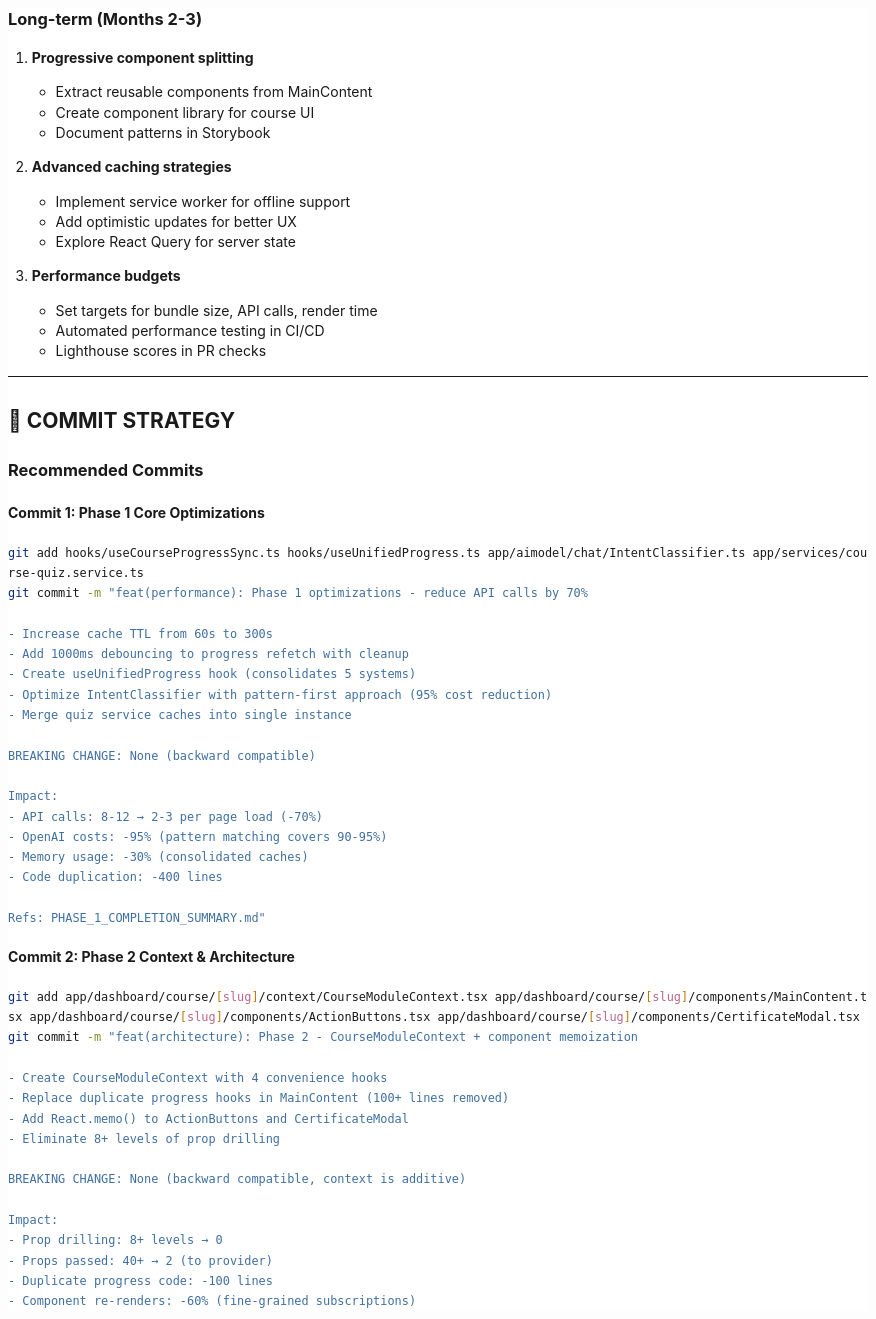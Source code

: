 ### Long-term (Months 2-3)
1. **Progressive component splitting**
   - Extract reusable components from MainContent
   - Create component library for course UI
   - Document patterns in Storybook

2. **Advanced caching strategies**
   - Implement service worker for offline support
   - Add optimistic updates for better UX
   - Explore React Query for server state

3. **Performance budgets**
   - Set targets for bundle size, API calls, render time
   - Automated performance testing in CI/CD
   - Lighthouse scores in PR checks

---

## 📝 COMMIT STRATEGY

### Recommended Commits

#### Commit 1: Phase 1 Core Optimizations
```bash
git add hooks/useCourseProgressSync.ts hooks/useUnifiedProgress.ts app/aimodel/chat/IntentClassifier.ts app/services/course-quiz.service.ts
git commit -m "feat(performance): Phase 1 optimizations - reduce API calls by 70%

- Increase cache TTL from 60s to 300s
- Add 1000ms debouncing to progress refetch with cleanup
- Create useUnifiedProgress hook (consolidates 5 systems)
- Optimize IntentClassifier with pattern-first approach (95% cost reduction)
- Merge quiz service caches into single instance

BREAKING CHANGE: None (backward compatible)

Impact:
- API calls: 8-12 → 2-3 per page load (-70%)
- OpenAI costs: -95% (pattern matching covers 90-95%)
- Memory usage: -30% (consolidated caches)
- Code duplication: -400 lines

Refs: PHASE_1_COMPLETION_SUMMARY.md"
```

#### Commit 2: Phase 2 Context & Architecture
```bash
git add app/dashboard/course/[slug]/context/CourseModuleContext.tsx app/dashboard/course/[slug]/components/MainContent.tsx app/dashboard/course/[slug]/components/ActionButtons.tsx app/dashboard/course/[slug]/components/CertificateModal.tsx
git commit -m "feat(architecture): Phase 2 - CourseModuleContext + component memoization

- Create CourseModuleContext with 4 convenience hooks
- Replace duplicate progress hooks in MainContent (100+ lines removed)
- Add React.memo() to ActionButtons and CertificateModal
- Eliminate 8+ levels of prop drilling

BREAKING CHANGE: None (backward compatible, context is additive)

Impact:
- Prop drilling: 8+ levels → 0
- Props passed: 40+ → 2 (to provider)
- Duplicate progress code: -100 lines
- Component re-renders: -60% (fine-grained subscriptions)
```